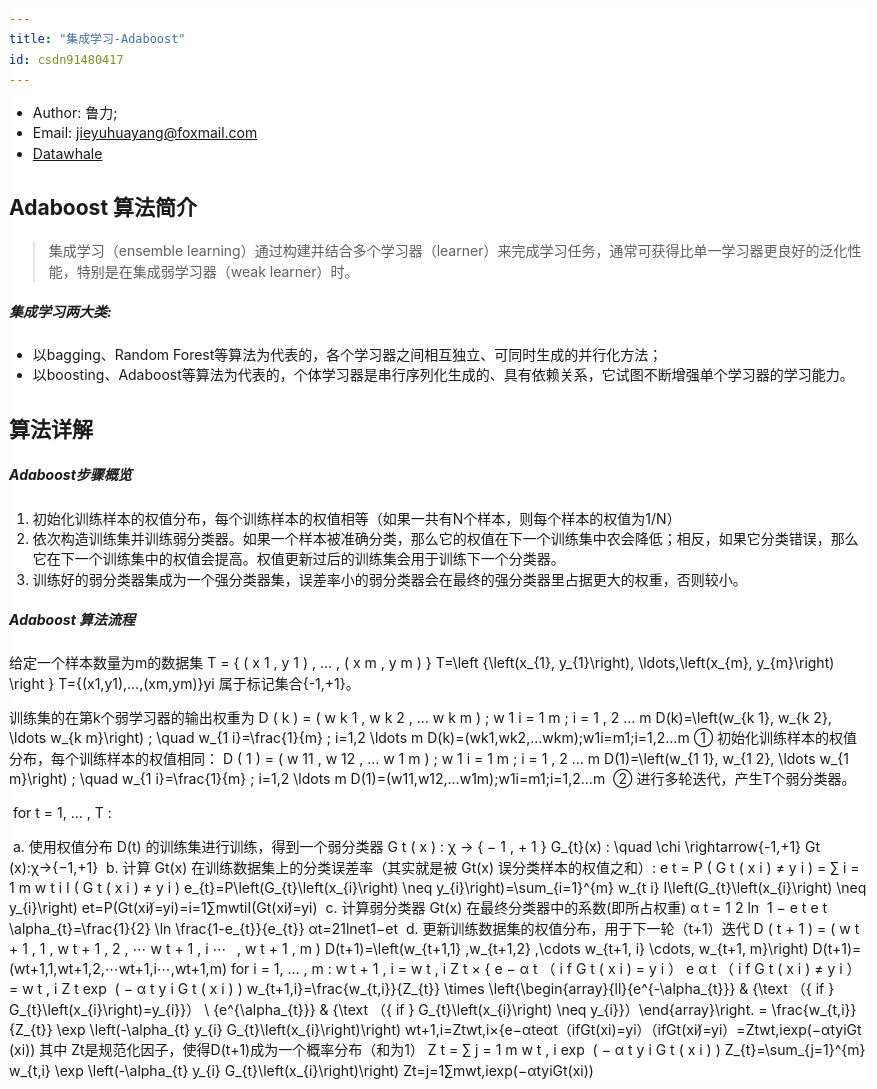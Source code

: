```yaml
---
title: "集成学习-Adaboost"
id: csdn91480417
---
```


*   Author: 鲁力;
*   Email: jieyuhuayang@foxmail.com
*   [Datawhale](https://blog.csdn.net/Datawhale/article/details/85100466)

## Adaboost 算法简介

> 集成学习（ensemble learning）通过构建并结合多个学习器（learner）来完成学习任务，通常可获得比单一学习器更良好的泛化性能，特别是在集成弱学习器（weak learner）时。

##### 集成学习两大类:

*   以bagging、Random Forest等算法为代表的，各个学习器之间相互独立、可同时生成的并行化方法；
*   以boosting、Adaboost等算法为代表的，个体学习器是串行序列化生成的、具有依赖关系，它试图不断增强单个学习器的学习能力。

## 算法详解

##### Adaboost步骤概览

1.  初始化训练样本的权值分布，每个训练样本的权值相等（如果一共有N个样本，则每个样本的权值为1/N）
2.  依次构造训练集并训练弱分类器。如果一个样本被准确分类，那么它的权值在下一个训练集中农会降低；相反，如果它分类错误，那么它在下一个训练集中的权值会提高。权值更新过后的训练集会用于训练下一个分类器。
3.  训练好的弱分类器集成为一个强分类器集，误差率小的弱分类器会在最终的强分类器里占据更大的权重，否则较小。

##### Adaboost 算法流程

给定一个样本数量为m的数据集 T = { ( x 1 , y 1 ) , … , ( x m , y m ) } T=\left \{\left(x_{1}, y_{1}\right), \ldots,\left(x_{m}, y_{m}\right) \right \} T={(x1​,y1​),…,(xm​,ym​)}yi 属于标记集合{-1,+1}。

训练集的在第k个弱学习器的输出权重为 D ( k ) = ( w k 1 , w k 2 , … w k m ) ; w 1 i = 1 m ; i = 1 , 2 … m D(k)=\left(w_{k 1}, w_{k 2}, \ldots w_{k m}\right) ; \quad w_{1 i}=\frac{1}{m} ; i=1,2 \ldots m D(k)=(wk1​,wk2​,…wkm​);w1i​=m1​;i=1,2…m
​① 初始化训练样本的权值分布，每个训练样本的权值相同： D ( 1 ) = ( w 11 , w 12 , … w 1 m ) ; w 1 i = 1 m ; i = 1 , 2 … m D(1)=\left(w_{1 1}, w_{1 2}, \ldots w_{1 m}\right) ; \quad w_{1 i}=\frac{1}{m} ; i=1,2 \ldots m D(1)=(w11​,w12​,…w1m​);w1i​=m1​;i=1,2…m ​
② 进行多轮迭代，产生T个弱分类器。

​ for t = 1, … , T :

​ a. 使用权值分布 D(t) 的训练集进行训练，得到一个弱分类器 G t ( x ) : χ → { − 1 , + 1 } G_{t}(x) : \quad \chi \rightarrow\{-1,+1\} Gt​(x):χ→{−1,+1} ​ b. 计算 Gt(x) 在训练数据集上的分类误差率（其实就是被 Gt(x) 误分类样本的权值之和）:
e t = P ( G t ( x i ) ≠ y i ) = ∑ i = 1 m w t i I ( G t ( x i ) ≠ y i ) e_{t}=P\left(G_{t}\left(x_{i}\right) \neq y_{i}\right)=\sum_{i=1}^{m} w_{t i} I\left(G_{t}\left(x_{i}\right) \neq y_{i}\right) et​=P(Gt​(xi​)̸​=yi​)=i=1∑m​wti​I(Gt​(xi​)̸​=yi​) ​
c. 计算弱分类器 Gt(x) 在最终分类器中的系数(即所占权重) α t = 1 2 ln ⁡ 1 − e t e t \alpha_{t}=\frac{1}{2} \ln \frac{1-e_{t}}{e_{t}} αt​=21​lnet​1−et​​ ​ d. 更新训练数据集的权值分布，用于下一轮（t+1）迭代
D ( t + 1 ) = ( w t + 1 , 1 , w t + 1 , 2 , ⋯ w t + 1 , i ⋯ &ThinSpace; , w t + 1 , m ) D(t+1)=\left(w_{t+1,1} ,w_{t+1,2} ,\cdots w_{t+1, i} \cdots, w_{t+1, m}\right) D(t+1)=(wt+1,1​,wt+1,2​,⋯wt+1,i​⋯,wt+1,m​)
for i = 1, … , m :
w t + 1 , i = w t , i Z t × { e − α t （ i f G t ( x i ) = y i ） e α t （ i f G t ( x i ) ≠ y i ） = w t , i Z t exp ⁡ ( − α t y i G t ( x i ) ) w_{t+1,i}=\frac{w_{t,i}}{Z_{t}} \times \left\{\begin{array}{ll}{e^{-\alpha_{t}}} &amp; {\text （{ if } G_{t}\left(x_{i}\right)=y_{i}}） \\ {e^{\alpha_{t}}} &amp; {\text （{ if } G_{t}\left(x_{i}\right) \neq y_{i}}）\end{array}\right. = \frac{w_{t,i}}{Z_{t}} \exp \left(-\alpha_{t} y_{i} G_{t}\left(x_{i}\right)\right) wt+1,i​=Zt​wt,i​​×{e−αt​eαt​​（ifGt​(xi​)=yi​）（ifGt​(xi​)̸​=yi​）​=Zt​wt,i​​exp(−αt​yi​Gt​(xi​))
其中 Zt是规范化因子，使得D(t+1)成为一个概率分布（和为1）
Z t = ∑ j = 1 m w t , i exp ⁡ ( − α t y i G t ( x i ) ) Z_{t}=\sum_{j=1}^{m} w_{t,i} \exp \left(-\alpha_{t} y_{i} G_{t}\left(x_{i}\right)\right) Zt​=j=1∑m​wt,i​exp(−αt​yi​Gt​(xi​))
